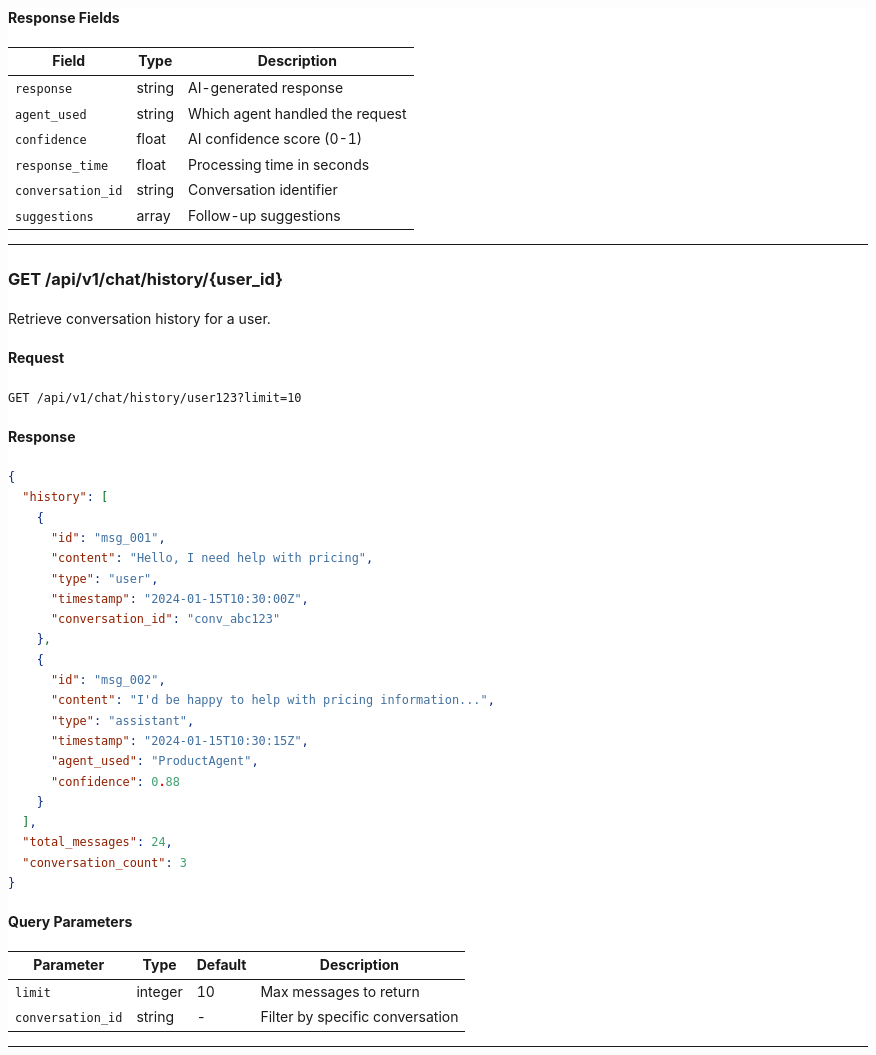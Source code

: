 #### **Response Fields**
| Field | Type | Description |
|-------|------|-------------|
| `response` | string | AI-generated response |
| `agent_used` | string | Which agent handled the request |
| `confidence` | float | AI confidence score (0-1) |
| `response_time` | float | Processing time in seconds |
| `conversation_id` | string | Conversation identifier |
| `suggestions` | array | Follow-up suggestions |

---

### **GET /api/v1/chat/history/{user_id}**
Retrieve conversation history for a user.

#### **Request**
```http
GET /api/v1/chat/history/user123?limit=10
```

#### **Response**
```json
{
  "history": [
    {
      "id": "msg_001",
      "content": "Hello, I need help with pricing",
      "type": "user",
      "timestamp": "2024-01-15T10:30:00Z",
      "conversation_id": "conv_abc123"
    },
    {
      "id": "msg_002", 
      "content": "I'd be happy to help with pricing information...",
      "type": "assistant",
      "timestamp": "2024-01-15T10:30:15Z",
      "agent_used": "ProductAgent",
      "confidence": 0.88
    }
  ],
  "total_messages": 24,
  "conversation_count": 3
}
```

#### **Query Parameters**
| Parameter | Type | Default | Description |
|-----------|------|---------|-------------|
| `limit` | integer | 10 | Max messages to return |
| `conversation_id` | string | - | Filter by specific conversation |

---